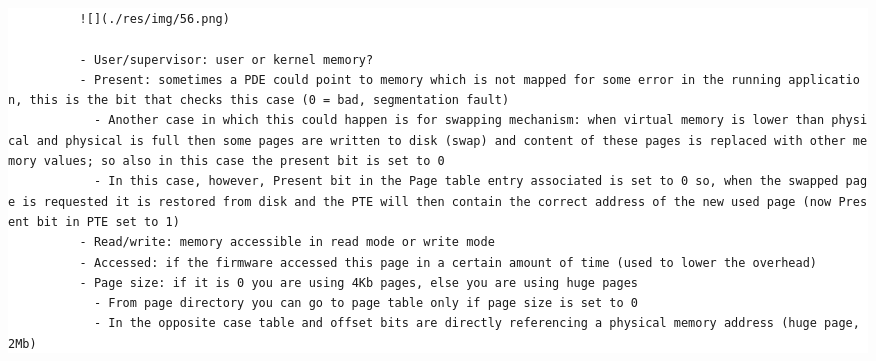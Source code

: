               ![](./res/img/56.png)

              - User/supervisor: user or kernel memory?
              - Present: sometimes a PDE could point to memory which is not mapped for some error in the running application, this is the bit that checks this case (0 = bad, segmentation fault)
                - Another case in which this could happen is for swapping mechanism: when virtual memory is lower than physical and physical is full then some pages are written to disk (swap) and content of these pages is replaced with other memory values; so also in this case the present bit is set to 0
                - In this case, however, Present bit in the Page table entry associated is set to 0 so, when the swapped page is requested it is restored from disk and the PTE will then contain the correct address of the new used page (now Present bit in PTE set to 1)
              - Read/write: memory accessible in read mode or write mode
              - Accessed: if the firmware accessed this page in a certain amount of time (used to lower the overhead)
              - Page size: if it is 0 you are using 4Kb pages, else you are using huge pages
                - From page directory you can go to page table only if page size is set to 0
                - In the opposite case table and offset bits are directly referencing a physical memory address (huge page, 2Mb)
